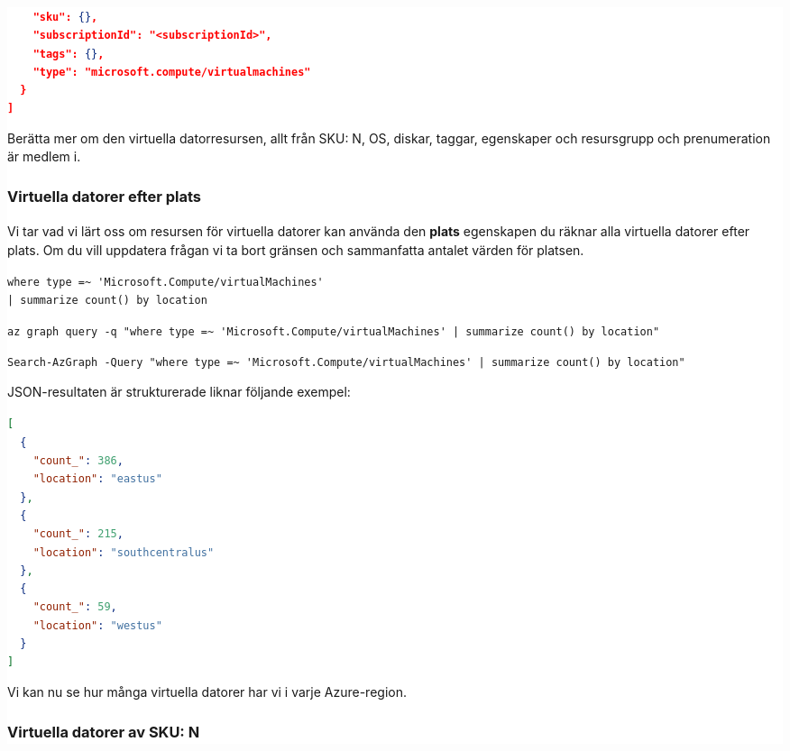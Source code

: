 ```json
    "sku": {},
    "subscriptionId": "<subscriptionId>",
    "tags": {},
    "type": "microsoft.compute/virtualmachines"
  }
]
```

Berätta mer om den virtuella datorresursen, allt från SKU: N, OS, diskar, taggar, egenskaper och resursgrupp och prenumeration är medlem i.

### <a name="virtual-machines-by-location"></a>Virtuella datorer efter plats

Vi tar vad vi lärt oss om resursen för virtuella datorer kan använda den **plats** egenskapen du räknar alla virtuella datorer efter plats. Om du vill uppdatera frågan vi ta bort gränsen och sammanfatta antalet värden för platsen.

```kusto
where type =~ 'Microsoft.Compute/virtualMachines'
| summarize count() by location
```

```azurecli-interactive
az graph query -q "where type =~ 'Microsoft.Compute/virtualMachines' | summarize count() by location"
```

```azurepowershell-interactive
Search-AzGraph -Query "where type =~ 'Microsoft.Compute/virtualMachines' | summarize count() by location"
```

JSON-resultaten är strukturerade liknar följande exempel:

```json
[
  {
    "count_": 386,
    "location": "eastus"
  },
  {
    "count_": 215,
    "location": "southcentralus"
  },
  {
    "count_": 59,
    "location": "westus"
  }
]
```

Vi kan nu se hur många virtuella datorer har vi i varje Azure-region.

### <a name="virtual-machines-by-sku"></a>Virtuella datorer av SKU: N
